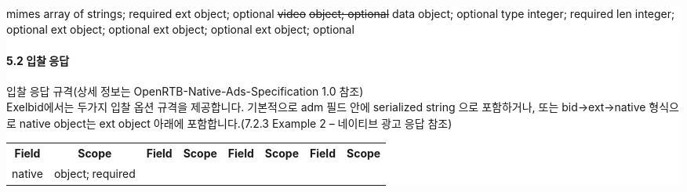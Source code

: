 <tr>
  <td>mimes</td>
  <td>array of strings; required</td>
</tr>
<tr>
  <td>ext</td>
  <td>object; optional</td>
</tr>
<tr>
  <td><strike>video</strike></td>
  <td><strike>object; optional</strike></td>
  <td></td>
  <td></td>
</tr>
<tr>
  <td rowspan="3">data</td>
  <td rowspan="3">object; optional</td>
  <td>type</td>
  <td>integer; required</td>
</tr>
<tr>
  <td>len</td>
  <td>integer; optional</td>
</tr>
<tr>
  <td>ext</td>
  <td>object; optional</td>
</tr>
<tr>
  <td>ext</td>
  <td>object; optional</td>
  <td></td>
  <td></td>
</tr>
<tr>
  <td>ext</td>
  <td>object; optional</td>
  <td></td>
  <td></td>
  <td></td>
  <td></td>
</tr>
</table>

#### 5.2 입찰 응답

입찰 응답 규격(상세 정보는 OpenRTB-Native-Ads-Specification 1.0 참조)<br>
Exelbid에서는 두가지 입찰 옵션 규격을 제공합니다. 기본적으로 adm 필드 안에 serialized string 으로 포함하거나, 또는 bid->ext->native 형식으로 native object는 ext object 아래에 포함합니다.(7.2.3 Example 2 – 네이티브 광고 응답 참조)

<table>
<tr>
  <th>Field</th>
  <th>Scope</th>
  <th>Field</th>
  <th>Scope</th>
  <th>Field</th>
  <th>Scope</th>
  <th>Field</th>
  <th>Scope</th>
</tr>
<tr>
  <td rowspan="25">native</td>
  <td rowspan="25">object; required</td>
